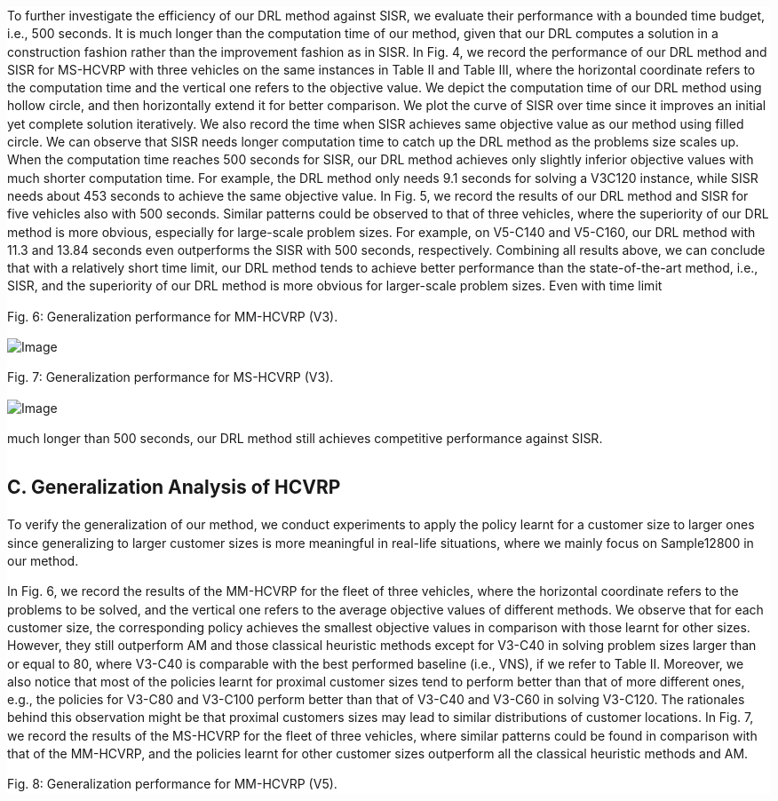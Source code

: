 To further investigate the efficiency of our DRL method against SISR, we evaluate their performance with a bounded time budget, i.e., 500 seconds. It is much longer than the computation time of our method, given that our DRL computes a solution in a construction fashion rather than the improvement fashion as in SISR. In Fig. 4, we record the performance of our DRL method and SISR for MS-HCVRP with three vehicles on the same instances in Table II and Table III, where the horizontal coordinate refers to the computation time and the vertical one refers to the objective value. We depict the computation time of our DRL method using hollow circle, and then horizontally extend it for better comparison. We plot the curve of SISR over time since it improves an initial yet complete solution iteratively. We also record the time when SISR achieves same objective value as our method using filled circle. We can observe that SISR needs longer computation time to catch up the DRL method as the problems size scales up. When the computation time reaches 500 seconds for SISR, our DRL method achieves only slightly inferior objective values with much shorter computation time. For example, the DRL method only needs 9.1 seconds for solving a V3C120 instance, while SISR needs about 453 seconds to achieve the same objective value. In Fig. 5, we record the results of our DRL method and SISR for five vehicles also with 500 seconds. Similar patterns could be observed to that of three vehicles, where the superiority of our DRL method is more obvious, especially for large-scale problem sizes. For example, on V5-C140 and V5-C160, our DRL method with 11.3 and 13.84 seconds even outperforms the SISR with 500 seconds, respectively. Combining all results above, we can conclude that with a relatively short time limit, our DRL method tends to achieve better performance than the state-of-the-art method, i.e., SISR, and the superiority of our DRL method is more obvious for larger-scale problem sizes. Even with time limit

Fig. 6: Generalization performance for MM-HCVRP (V3).

![Image](Papers_Converted/0_Artifacts/[li2022]_Deep_reinforcement_learning_for_solving_the_heterogeneous_capacitated_vehicle_routing_problem_artifacts/image_000005_41373e8491fbd2521880c6e7c12b08827234054b4f53d9cd5e0205254f4cf027.png)

Fig. 7: Generalization performance for MS-HCVRP (V3).

![Image](Papers_Converted/0_Artifacts/[li2022]_Deep_reinforcement_learning_for_solving_the_heterogeneous_capacitated_vehicle_routing_problem_artifacts/image_000006_ce1a9b9d7428eb55058667a8104bdbb6cda641ce8aa6d38a9b08cb45e00edbe2.png)

much longer than 500 seconds, our DRL method still achieves competitive performance against SISR.

## C. Generalization Analysis of HCVRP

To verify the generalization of our method, we conduct experiments to apply the policy learnt for a customer size to larger ones since generalizing to larger customer sizes is more meaningful in real-life situations, where we mainly focus on Sample12800 in our method.

In Fig. 6, we record the results of the MM-HCVRP for the fleet of three vehicles, where the horizontal coordinate refers to the problems to be solved, and the vertical one refers to the average objective values of different methods. We observe that for each customer size, the corresponding policy achieves the smallest objective values in comparison with those learnt for other sizes. However, they still outperform AM and those classical heuristic methods except for V3-C40 in solving problem sizes larger than or equal to 80, where V3-C40 is comparable with the best performed baseline (i.e., VNS), if we refer to Table II. Moreover, we also notice that most of the policies learnt for proximal customer sizes tend to perform better than that of more different ones, e.g., the policies for V3-C80 and V3-C100 perform better than that of V3-C40 and V3-C60 in solving V3-C120. The rationales behind this observation might be that proximal customers sizes may lead to similar distributions of customer locations. In Fig. 7, we record the results of the MS-HCVRP for the fleet of three vehicles, where similar patterns could be found in comparison with that of the MM-HCVRP, and the policies learnt for other customer sizes outperform all the classical heuristic methods and AM.

Fig. 8: Generalization performance for MM-HCVRP (V5).
